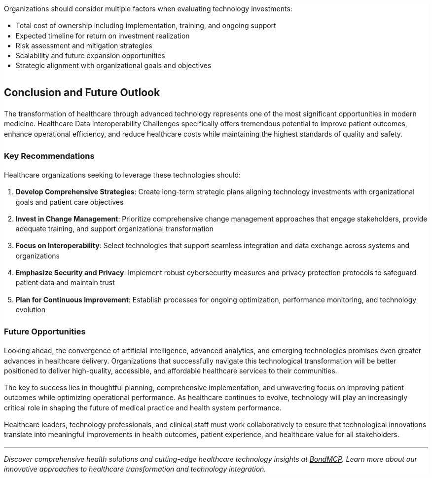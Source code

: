 Organizations should consider multiple factors when evaluating technology investments:

- Total cost of ownership including implementation, training, and ongoing support
- Expected timeline for return on investment realization
- Risk assessment and mitigation strategies
- Scalability and future expansion opportunities
- Strategic alignment with organizational goals and objectives

## Conclusion and Future Outlook

The transformation of healthcare through advanced technology represents one of the most significant opportunities in modern medicine. Healthcare Data Interoperability Challenges specifically offers tremendous potential to improve patient outcomes, enhance operational efficiency, and reduce healthcare costs while maintaining the highest standards of quality and safety.

### Key Recommendations

Healthcare organizations seeking to leverage these technologies should:

1. **Develop Comprehensive Strategies**: Create long-term strategic plans aligning technology investments with organizational goals and patient care objectives

2. **Invest in Change Management**: Prioritize comprehensive change management approaches that engage stakeholders, provide adequate training, and support organizational transformation

3. **Focus on Interoperability**: Select technologies that support seamless integration and data exchange across systems and organizations

4. **Emphasize Security and Privacy**: Implement robust cybersecurity measures and privacy protection protocols to safeguard patient data and maintain trust

5. **Plan for Continuous Improvement**: Establish processes for ongoing optimization, performance monitoring, and technology evolution

### Future Opportunities

Looking ahead, the convergence of artificial intelligence, advanced analytics, and emerging technologies promises even greater advances in healthcare delivery. Organizations that successfully navigate this technological transformation will be better positioned to deliver high-quality, accessible, and affordable healthcare services to their communities.

The key to success lies in thoughtful planning, comprehensive implementation, and unwavering focus on improving patient outcomes while optimizing operational performance. As healthcare continues to evolve, technology will play an increasingly critical role in shaping the future of medical practice and health system performance.

Healthcare leaders, technology professionals, and clinical staff must work collaboratively to ensure that technological innovations translate into meaningful improvements in health outcomes, patient experience, and healthcare value for all stakeholders.

---

*Discover comprehensive health solutions and cutting-edge healthcare technology insights at [BondMCP](https://www.bondmcp.com). Learn more about our innovative approaches to healthcare transformation and technology integration.*